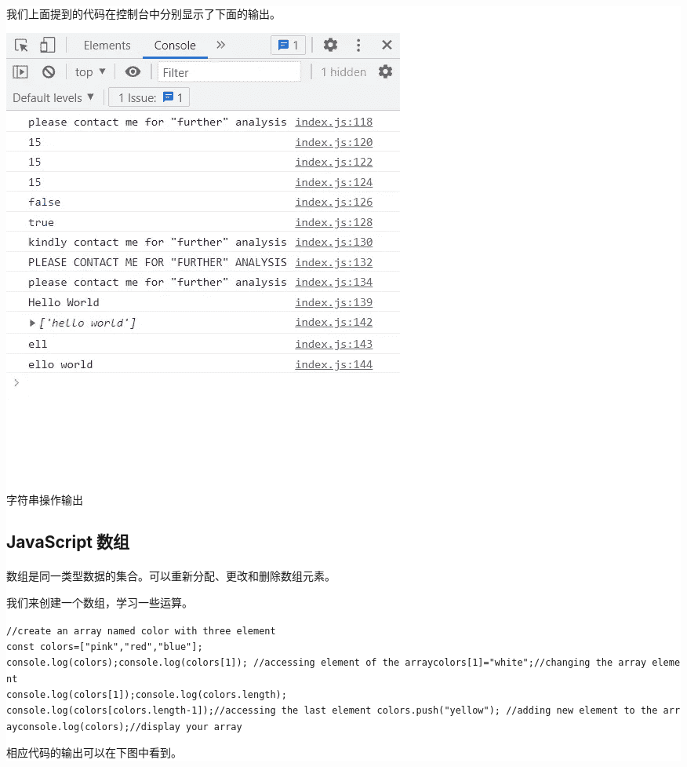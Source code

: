 ```
```

我们上面提到的代码在控制台中分别显示了下面的输出。

![](img/1e41b2b9b31f2781bebab9b6109715d9.png)

字符串操作输出

## JavaScript 数组

数组是同一类型数据的集合。可以重新分配、更改和删除数组元素。

我们来创建一个数组，学习一些运算。

```
//create an array named color with three element 
const colors=["pink","red","blue"];
console.log(colors);console.log(colors[1]); //accessing element of the arraycolors[1]="white";//changing the array element
console.log(colors[1]);console.log(colors.length);
console.log(colors[colors.length-1]);//accessing the last element colors.push("yellow"); //adding new element to the arrayconsole.log(colors);//display your array
```

相应代码的输出可以在下图中看到。
